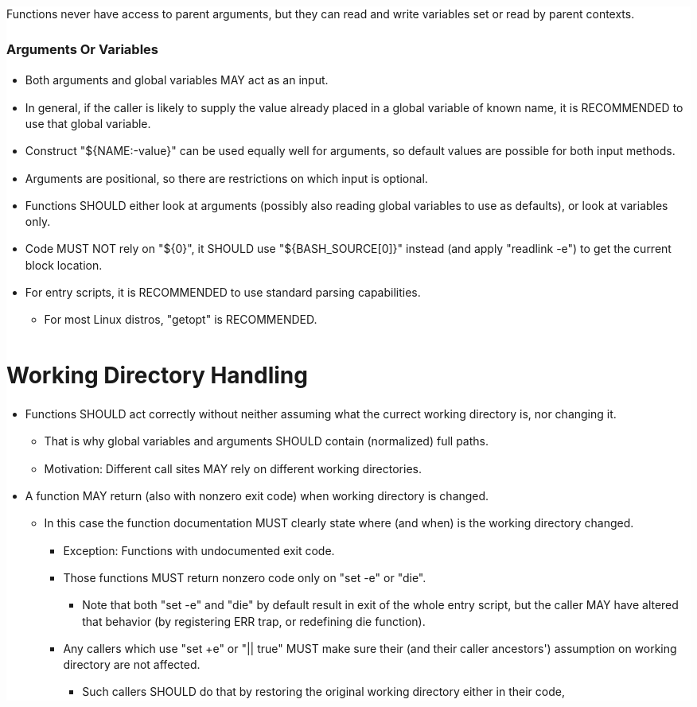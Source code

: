 Functions never have access to parent arguments, but they can read and write
variables set or read by parent contexts.

### Arguments Or Variables

+ Both arguments and global variables MAY act as an input.

+ In general, if the caller is likely to supply the value already placed
  in a global variable of known name, it is RECOMMENDED
  to use that global variable.

+ Construct "${NAME:-value}" can be used equally well for arguments,
  so default values are possible for both input methods.

+ Arguments are positional, so there are restrictions on which input
  is optional.

+ Functions SHOULD either look at arguments (possibly also
  reading global variables to use as defaults), or look at variables only.

+ Code MUST NOT rely on "${0}", it SHOULD use "${BASH_SOURCE[0]}" instead
  (and apply "readlink -e") to get the current block location.

+ For entry scripts, it is RECOMMENDED to use standard parsing capabilities.

  + For most Linux distros, "getopt" is RECOMMENDED.

# Working Directory Handling

+ Functions SHOULD act correctly without neither assuming
  what the currect working directory is, nor changing it.

  + That is why global variables and arguments SHOULD contain
    (normalized) full paths.

  + Motivation: Different call sites MAY rely on different working directories.

+ A function MAY return (also with nonzero exit code) when working directory
  is changed.

  + In this case the function documentation MUST clearly state where (and when)
    is the working directory changed.

    + Exception: Functions with undocumented exit code.

    + Those functions MUST return nonzero code only on "set -e" or "die".

      + Note that both "set -e" and "die" by default result in exit of the whole
        entry script, but the caller MAY have altered that behavior
        (by registering ERR trap, or redefining die function).

    + Any callers which use "set +e" or "|| true" MUST make sure
      their (and their caller ancestors') assumption on working directory
      are not affected.

      + Such callers SHOULD do that by restoring the original working directory
        either in their code,
